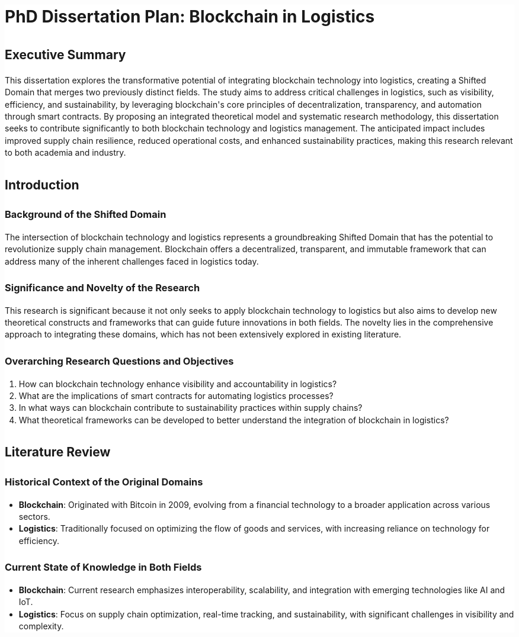 # PhD Dissertation Plan: Blockchain in Logistics

## Executive Summary
This dissertation explores the transformative potential of integrating blockchain technology into logistics, creating a Shifted Domain that merges two previously distinct fields. The study aims to address critical challenges in logistics, such as visibility, efficiency, and sustainability, by leveraging blockchain's core principles of decentralization, transparency, and automation through smart contracts. By proposing an integrated theoretical model and systematic research methodology, this dissertation seeks to contribute significantly to both blockchain technology and logistics management. The anticipated impact includes improved supply chain resilience, reduced operational costs, and enhanced sustainability practices, making this research relevant to both academia and industry.

## Introduction

### Background of the Shifted Domain
The intersection of blockchain technology and logistics represents a groundbreaking Shifted Domain that has the potential to revolutionize supply chain management. Blockchain offers a decentralized, transparent, and immutable framework that can address many of the inherent challenges faced in logistics today.

### Significance and Novelty of the Research
This research is significant because it not only seeks to apply blockchain technology to logistics but also aims to develop new theoretical constructs and frameworks that can guide future innovations in both fields. The novelty lies in the comprehensive approach to integrating these domains, which has not been extensively explored in existing literature.

### Overarching Research Questions and Objectives
1. How can blockchain technology enhance visibility and accountability in logistics?
2. What are the implications of smart contracts for automating logistics processes?
3. In what ways can blockchain contribute to sustainability practices within supply chains?
4. What theoretical frameworks can be developed to better understand the integration of blockchain in logistics?

## Literature Review

### Historical Context of the Original Domains
- **Blockchain**: Originated with Bitcoin in 2009, evolving from a financial technology to a broader application across various sectors.
- **Logistics**: Traditionally focused on optimizing the flow of goods and services, with increasing reliance on technology for efficiency.

### Current State of Knowledge in Both Fields
- **Blockchain**: Current research emphasizes interoperability, scalability, and integration with emerging technologies like AI and IoT.
- **Logistics**: Focus on supply chain optimization, real-time tracking, and sustainability, with significant challenges in visibility and complexity.
